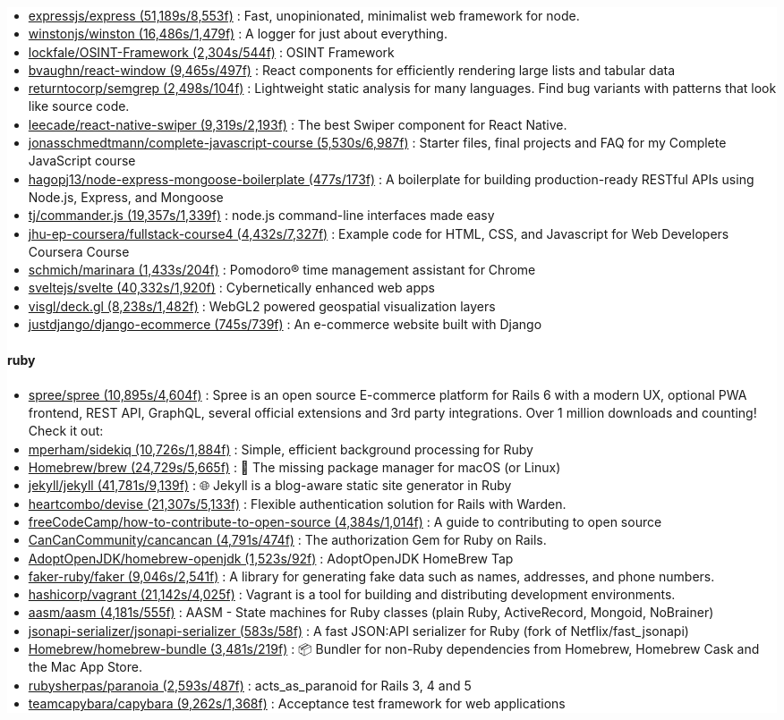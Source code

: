 * [expressjs/express (51,189s/8,553f)](https://github.com/expressjs/express) : Fast, unopinionated, minimalist web framework for node.
* [winstonjs/winston (16,486s/1,479f)](https://github.com/winstonjs/winston) : A logger for just about everything.
* [lockfale/OSINT-Framework (2,304s/544f)](https://github.com/lockfale/OSINT-Framework) : OSINT Framework
* [bvaughn/react-window (9,465s/497f)](https://github.com/bvaughn/react-window) : React components for efficiently rendering large lists and tabular data
* [returntocorp/semgrep (2,498s/104f)](https://github.com/returntocorp/semgrep) : Lightweight static analysis for many languages. Find bug variants with patterns that look like source code.
* [leecade/react-native-swiper (9,319s/2,193f)](https://github.com/leecade/react-native-swiper) : The best Swiper component for React Native.
* [jonasschmedtmann/complete-javascript-course (5,530s/6,987f)](https://github.com/jonasschmedtmann/complete-javascript-course) : Starter files, final projects and FAQ for my Complete JavaScript course
* [hagopj13/node-express-mongoose-boilerplate (477s/173f)](https://github.com/hagopj13/node-express-mongoose-boilerplate) : A boilerplate for building production-ready RESTful APIs using Node.js, Express, and Mongoose
* [tj/commander.js (19,357s/1,339f)](https://github.com/tj/commander.js) : node.js command-line interfaces made easy
* [jhu-ep-coursera/fullstack-course4 (4,432s/7,327f)](https://github.com/jhu-ep-coursera/fullstack-course4) : Example code for HTML, CSS, and Javascript for Web Developers Coursera Course
* [schmich/marinara (1,433s/204f)](https://github.com/schmich/marinara) : Pomodoro® time management assistant for Chrome
* [sveltejs/svelte (40,332s/1,920f)](https://github.com/sveltejs/svelte) : Cybernetically enhanced web apps
* [visgl/deck.gl (8,238s/1,482f)](https://github.com/visgl/deck.gl) : WebGL2 powered geospatial visualization layers
* [justdjango/django-ecommerce (745s/739f)](https://github.com/justdjango/django-ecommerce) : An e-commerce website built with Django

#### ruby
* [spree/spree (10,895s/4,604f)](https://github.com/spree/spree) : Spree is an open source E-commerce platform for Rails 6 with a modern UX, optional PWA frontend, REST API, GraphQL, several official extensions and 3rd party integrations. Over 1 million downloads and counting! Check it out:
* [mperham/sidekiq (10,726s/1,884f)](https://github.com/mperham/sidekiq) : Simple, efficient background processing for Ruby
* [Homebrew/brew (24,729s/5,665f)](https://github.com/Homebrew/brew) : 🍺 The missing package manager for macOS (or Linux)
* [jekyll/jekyll (41,781s/9,139f)](https://github.com/jekyll/jekyll) : 🌐 Jekyll is a blog-aware static site generator in Ruby
* [heartcombo/devise (21,307s/5,133f)](https://github.com/heartcombo/devise) : Flexible authentication solution for Rails with Warden.
* [freeCodeCamp/how-to-contribute-to-open-source (4,384s/1,014f)](https://github.com/freeCodeCamp/how-to-contribute-to-open-source) : A guide to contributing to open source
* [CanCanCommunity/cancancan (4,791s/474f)](https://github.com/CanCanCommunity/cancancan) : The authorization Gem for Ruby on Rails.
* [AdoptOpenJDK/homebrew-openjdk (1,523s/92f)](https://github.com/AdoptOpenJDK/homebrew-openjdk) : AdoptOpenJDK HomeBrew Tap
* [faker-ruby/faker (9,046s/2,541f)](https://github.com/faker-ruby/faker) : A library for generating fake data such as names, addresses, and phone numbers.
* [hashicorp/vagrant (21,142s/4,025f)](https://github.com/hashicorp/vagrant) : Vagrant is a tool for building and distributing development environments.
* [aasm/aasm (4,181s/555f)](https://github.com/aasm/aasm) : AASM - State machines for Ruby classes (plain Ruby, ActiveRecord, Mongoid, NoBrainer)
* [jsonapi-serializer/jsonapi-serializer (583s/58f)](https://github.com/jsonapi-serializer/jsonapi-serializer) : A fast JSON:API serializer for Ruby (fork of Netflix/fast_jsonapi)
* [Homebrew/homebrew-bundle (3,481s/219f)](https://github.com/Homebrew/homebrew-bundle) : 📦 Bundler for non-Ruby dependencies from Homebrew, Homebrew Cask and the Mac App Store.
* [rubysherpas/paranoia (2,593s/487f)](https://github.com/rubysherpas/paranoia) : acts_as_paranoid for Rails 3, 4 and 5
* [teamcapybara/capybara (9,262s/1,368f)](https://github.com/teamcapybara/capybara) : Acceptance test framework for web applications